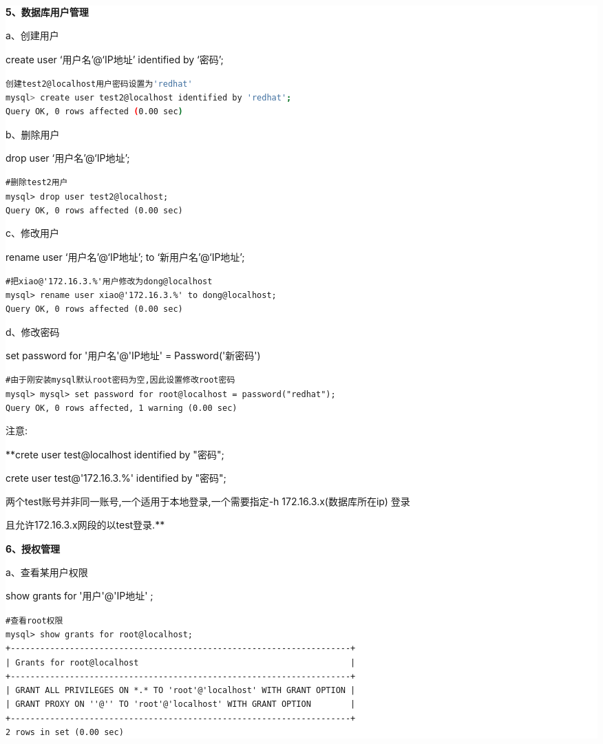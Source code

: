 **5、数据库用户管理**  

a、创建用户  

create user ‘用户名’@‘IP地址’ identified by ‘密码’;

```bash
创建test2@localhost用户密码设置为'redhat'
mysql> create user test2@localhost identified by 'redhat';
Query OK, 0 rows affected (0.00 sec)

```

b、删除用户  

drop user ‘用户名’@‘IP地址’;

```mysql
#删除test2用户
mysql> drop user test2@localhost;
Query OK, 0 rows affected (0.00 sec)
```

c、修改用户  

rename user ‘用户名’@‘IP地址’; to ‘新用户名’@‘IP地址’;

```mysql
#把xiao@'172.16.3.%'用户修改为dong@localhost
mysql> rename user xiao@'172.16.3.%' to dong@localhost;
Query OK, 0 rows affected (0.00 sec)
```

d、修改密码  

set password for '用户名'@'IP地址' = Password('新密码')

```mysql
#由于刚安装mysql默认root密码为空,因此设置修改root密码
mysql> mysql> set password for root@localhost = password("redhat");
Query OK, 0 rows affected, 1 warning (0.00 sec)
```

注意:  

**crete user test@localhost identified by "密码";  

crete user test@'172.16.3.%' identified by "密码";  

两个test账号并非同一账号,一个适用于本地登录,一个需要指定-h 172.16.3.x(数据库所在ip) 登录  

且允许172.16.3.x网段的以test登录.**


**6、授权管理**  

a、查看某用户权限  

show grants for '用户'@'IP地址' ;

```mysql
#查看root权限
mysql> show grants for root@localhost;
+---------------------------------------------------------------------+
| Grants for root@localhost                                           |
+---------------------------------------------------------------------+
| GRANT ALL PRIVILEGES ON *.* TO 'root'@'localhost' WITH GRANT OPTION |
| GRANT PROXY ON ''@'' TO 'root'@'localhost' WITH GRANT OPTION        |
+---------------------------------------------------------------------+
2 rows in set (0.00 sec)
```
